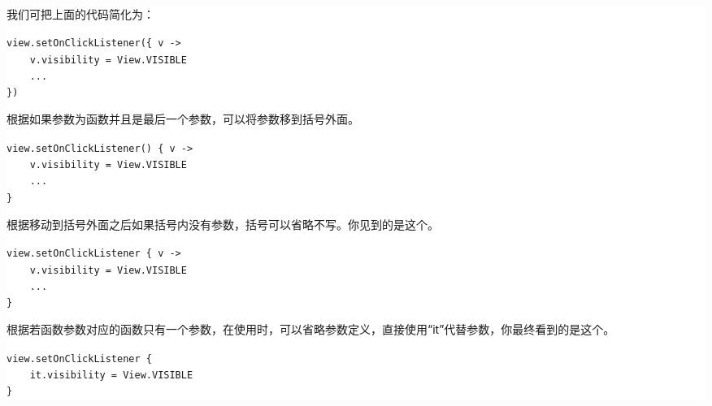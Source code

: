 我们可把上面的代码简化为：

	view.setOnClickListener({ v ->
	    v.visibility = View.VISIBLE    
	    ...
	})
根据如果参数为函数并且是最后一个参数，可以将参数移到括号外面。

	view.setOnClickListener() { v ->
	    v.visibility = View.VISIBLE    
	    ...
	}
根据移动到括号外面之后如果括号内没有参数，括号可以省略不写。你见到的是这个。

	view.setOnClickListener { v ->
	    v.visibility = View.VISIBLE    
	    ...
	}
根据若函数参数对应的函数只有一个参数，在使用时，可以省略参数定义，直接使用“it”代替参数，你最终看到的是这个。

	view.setOnClickListener {
	    it.visibility = View.VISIBLE
	}

